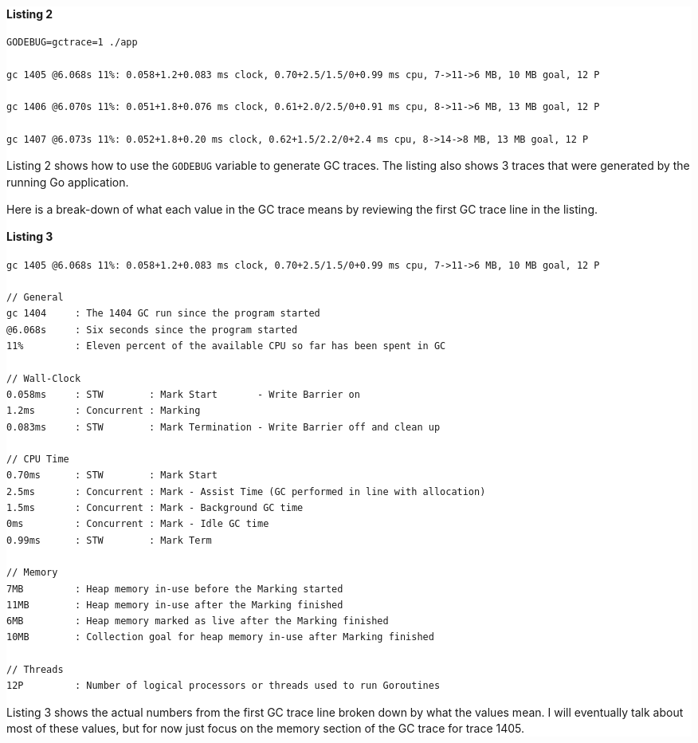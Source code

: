 **Listing 2**

```
GODEBUG=gctrace=1 ./app

gc 1405 @6.068s 11%: 0.058+1.2+0.083 ms clock, 0.70+2.5/1.5/0+0.99 ms cpu, 7->11->6 MB, 10 MB goal, 12 P

gc 1406 @6.070s 11%: 0.051+1.8+0.076 ms clock, 0.61+2.0/2.5/0+0.91 ms cpu, 8->11->6 MB, 13 MB goal, 12 P

gc 1407 @6.073s 11%: 0.052+1.8+0.20 ms clock, 0.62+1.5/2.2/0+2.4 ms cpu, 8->14->8 MB, 13 MB goal, 12 P
```

Listing 2 shows how to use the `GODEBUG` variable to generate GC traces. The listing also shows 3 traces that were generated by the running Go application.

Here is a break-down of what each value in the GC trace means by reviewing the first GC trace line in the listing.

**Listing 3**

```
gc 1405 @6.068s 11%: 0.058+1.2+0.083 ms clock, 0.70+2.5/1.5/0+0.99 ms cpu, 7->11->6 MB, 10 MB goal, 12 P

// General
gc 1404     : The 1404 GC run since the program started
@6.068s     : Six seconds since the program started
11%         : Eleven percent of the available CPU so far has been spent in GC

// Wall-Clock
0.058ms     : STW        : Mark Start       - Write Barrier on
1.2ms       : Concurrent : Marking
0.083ms     : STW        : Mark Termination - Write Barrier off and clean up

// CPU Time
0.70ms      : STW        : Mark Start
2.5ms       : Concurrent : Mark - Assist Time (GC performed in line with allocation)
1.5ms       : Concurrent : Mark - Background GC time
0ms         : Concurrent : Mark - Idle GC time
0.99ms      : STW        : Mark Term

// Memory
7MB         : Heap memory in-use before the Marking started
11MB        : Heap memory in-use after the Marking finished
6MB         : Heap memory marked as live after the Marking finished
10MB        : Collection goal for heap memory in-use after Marking finished

// Threads
12P         : Number of logical processors or threads used to run Goroutines
```

Listing 3 shows the actual numbers from the first GC trace line broken down by what the values mean. I will eventually talk about most of these values, but for now just focus on the memory section of the GC trace for trace 1405.
